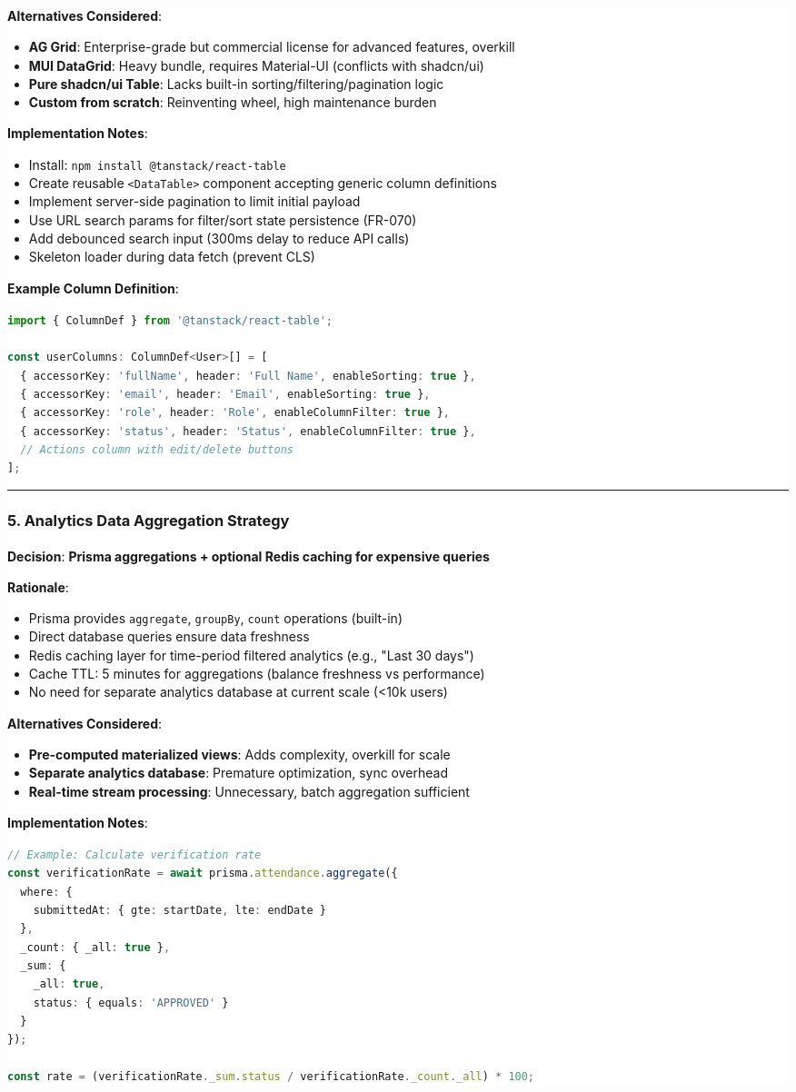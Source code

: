 **Alternatives Considered**:
- **AG Grid**: Enterprise-grade but commercial license for advanced features, overkill
- **MUI DataGrid**: Heavy bundle, requires Material-UI (conflicts with shadcn/ui)
- **Pure shadcn/ui Table**: Lacks built-in sorting/filtering/pagination logic
- **Custom from scratch**: Reinventing wheel, high maintenance burden

**Implementation Notes**:
- Install: `npm install @tanstack/react-table`
- Create reusable `<DataTable>` component accepting generic column definitions
- Implement server-side pagination to limit initial payload
- Use URL search params for filter/sort state persistence (FR-070)
- Add debounced search input (300ms delay to reduce API calls)
- Skeleton loader during data fetch (prevent CLS)

**Example Column Definition**:
```typescript
import { ColumnDef } from '@tanstack/react-table';

const userColumns: ColumnDef<User>[] = [
  { accessorKey: 'fullName', header: 'Full Name', enableSorting: true },
  { accessorKey: 'email', header: 'Email', enableSorting: true },
  { accessorKey: 'role', header: 'Role', enableColumnFilter: true },
  { accessorKey: 'status', header: 'Status', enableColumnFilter: true },
  // Actions column with edit/delete buttons
];
```

---

### 5. Analytics Data Aggregation Strategy

**Decision**: **Prisma aggregations + optional Redis caching for expensive queries**

**Rationale**:
- Prisma provides `aggregate`, `groupBy`, `count` operations (built-in)
- Direct database queries ensure data freshness
- Redis caching layer for time-period filtered analytics (e.g., "Last 30 days")
- Cache TTL: 5 minutes for aggregations (balance freshness vs performance)
- No need for separate analytics database at current scale (<10k users)

**Alternatives Considered**:
- **Pre-computed materialized views**: Adds complexity, overkill for scale
- **Separate analytics database**: Premature optimization, sync overhead
- **Real-time stream processing**: Unnecessary, batch aggregation sufficient

**Implementation Notes**:
```typescript
// Example: Calculate verification rate
const verificationRate = await prisma.attendance.aggregate({
  where: { 
    submittedAt: { gte: startDate, lte: endDate }
  },
  _count: { _all: true },
  _sum: { 
    _all: true,
    status: { equals: 'APPROVED' }
  }
});

const rate = (verificationRate._sum.status / verificationRate._count._all) * 100;
```
